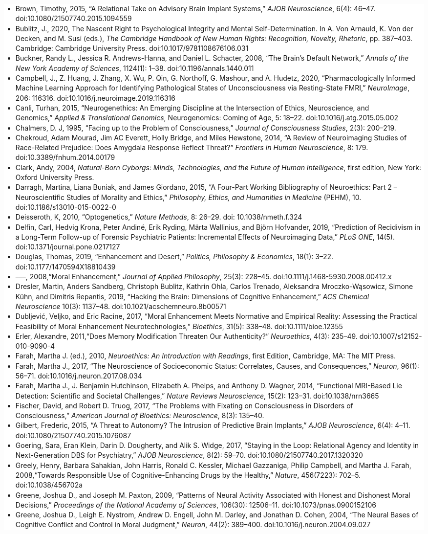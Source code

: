 * Brown, Timothy, 2015, “A Relational Take on Advisory Brain Implant Systems,” *AJOB Neuroscience*, 6(4): 46–47. doi:10.1080/21507740.2015.1094559
* Bublitz, J., 2020, The Nascent Right to Psychological Integrity and Mental Self-Determination. In A. Von Arnauld, K. Von der Decken, and M. Susi (eds.), *The Cambridge Handbook of New Human Rights: Recognition, Novelty, Rhetoric*, pp. 387–403. Cambridge: Cambridge University Press. doi:10.1017/9781108676106.031
* Buckner, Randy L., Jessica R. Andrews-Hanna, and Daniel L. Schacter, 2008, “The Brain’s Default Network,” *Annals of the New York Academy of Sciences*, 1124(1): 1–38. doi:10.1196/annals.1440.011
* Campbell, J., Z. Huang, J. Zhang, X. Wu, P. Qin, G. Northoff, G. Mashour, and A. Hudetz, 2020, “Pharmacologically Informed Machine Learning Approach for Identifying Pathological States of Unconsciousness via Resting-State FMRI,” *NeuroImage*, 206: 116316. doi:10.1016/j.neuroimage.2019.116316
* Canli, Turhan, 2015, “Neurogenethics: An Emerging Discipline at the Intersection of Ethics, Neuroscience, and Genomics,” *Applied & Translational Genomics*, Neurogenomics: Coming of Age, 5: 18–22. doi:10.1016/j.atg.2015.05.002
* Chalmers, D. J, 1995, “Facing up to the Problem of Consciousness,” *Journal of Consciousness Studies*, 2(3): 200–219.
* Chekroud, Adam Mourad, Jim AC Everett, Holly Bridge, and Miles Hewstone, 2014, “A Review of Neuroimaging Studies of Race-Related Prejudice: Does Amygdala Response Reflect Threat?” *Frontiers in Human Neuroscience*, 8: 179. doi:10.3389/fnhum.2014.00179
* Clark, Andy, 2004, *Natural-Born Cyborgs: Minds, Technologies, and the Future of Human Intelligence*, first edition, New York: Oxford University Press.
* Darragh, Martina, Liana Buniak, and James Giordano, 2015, “A Four-Part Working Bibliography of Neuroethics: Part 2 – Neuroscientific Studies of Morality and Ethics,” *Philosophy, Ethics, and Humanities in Medicine* (PEHM), 10. doi:10.1186/s13010-015-0022-0
* Deisseroth, K, 2010, “Optogenetics,” *Nature Methods*, 8: 26–29. doi: 10.1038/nmeth.f.324
* Delfin, Carl, Hedvig Krona, Peter Andiné, Erik Ryding, Märta Wallinius, and Björn Hofvander, 2019, “Prediction of Recidivism in a Long-Term Follow-up of Forensic Psychiatric Patients: Incremental Effects of Neuroimaging Data,” *PLoS ONE*, 14(5). doi:10.1371/journal.pone.0217127
* Douglas, Thomas, 2019, “Enhancement and Desert,” *Politics, Philosophy & Economics*, 18(1): 3–22. doi:10.1177/1470594X18810439
* –––, 2008,“Moral Enhancement,” *Journal of Applied Philosophy*, 25(3): 228–45. doi:10.1111/j.1468-5930.2008.00412.x
* Dresler, Martin, Anders Sandberg, Christoph Bublitz, Kathrin Ohla, Carlos Trenado, Aleksandra Mroczko-Wąsowicz, Simone Kühn, and Dimitris Repantis, 2019, “Hacking the Brain: Dimensions of Cognitive Enhancement,” *ACS Chemical Neuroscience* 10(3): 1137–48. doi:10.1021/acschemneuro.8b00571
* Dubljević, Veljko, and Eric Racine, 2017, “Moral Enhancement Meets Normative and Empirical Reality: Assessing the Practical Feasibility of Moral Enhancement Neurotechnologies,” *Bioethics*, 31(5): 338–48. doi:10.1111/bioe.12355
* Erler, Alexandre, 2011,“Does Memory Modification Threaten Our Authenticity?” *Neuroethics*, 4(3): 235–49. doi:10.1007/s12152-010-9090-4
* Farah, Martha J. (ed.), 2010, *Neuroethics: An Introduction with Readings*, first Edition, Cambridge, MA: The MIT Press.
* Farah, Martha J., 2017, “The Neuroscience of Socioeconomic Status: Correlates, Causes, and Consequences,” *Neuron*, 96(1): 56–71. doi:10.1016/j.neuron.2017.08.034
* Farah, Martha J., J. Benjamin Hutchinson, Elizabeth A. Phelps, and Anthony D. Wagner, 2014, “Functional MRI-Based Lie Detection: Scientific and Societal Challenges,” *Nature Reviews Neuroscience*, 15(2): 123–31. doi:10.1038/nrn3665
* Fischer, David, and Robert D. Truog, 2017, “The Problems with Fixating on Consciousness in Disorders of Consciousness,” *American Journal of Bioethics: Neuroscience*, 8(3): 135–40.
* Gilbert, Frederic, 2015, “A Threat to Autonomy? The Intrusion of Predictive Brain Implants,” *AJOB Neuroscience*, 6(4): 4–11. doi:10.1080/21507740.2015.1076087
* Goering, Sara, Eran Klein, Darin D. Dougherty, and Alik S. Widge, 2017, “Staying in the Loop: Relational Agency and Identity in Next-Generation DBS for Psychiatry,” *AJOB Neuroscience*, 8(2): 59–70. doi:10.1080/21507740.2017.1320320
* Greely, Henry, Barbara Sahakian, John Harris, Ronald C. Kessler, Michael Gazzaniga, Philip Campbell, and Martha J. Farah, 2008,“Towards Responsible Use of Cognitive-Enhancing Drugs by the Healthy,” *Nature*, 456(7223): 702–5. doi:10.1038/456702a
* Greene, Joshua D., and Joseph M. Paxton, 2009, “Patterns of Neural Activity Associated with Honest and Dishonest Moral Decisions,” *Proceedings of the National Academy of Sciences*, 106(30): 12506–11. doi:10.1073/pnas.0900152106
* Greene, Joshua D., Leigh E. Nystrom, Andrew D. Engell, John M. Darley, and Jonathan D. Cohen, 2004, “The Neural Bases of Cognitive Conflict and Control in Moral Judgment,” *Neuron*, 44(2): 389–400. doi:10.1016/j.neuron.2004.09.027